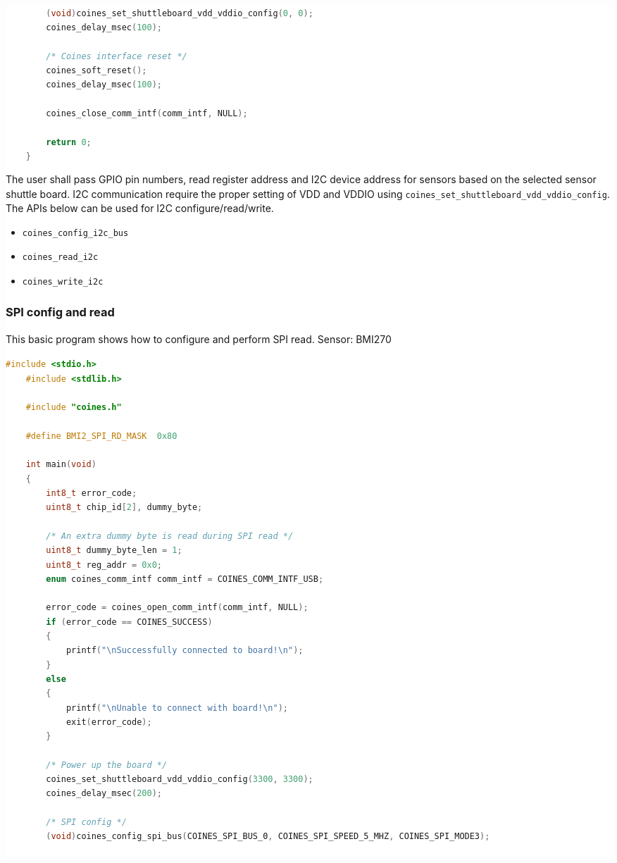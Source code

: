 ``` {.c language="c"}
        (void)coines_set_shuttleboard_vdd_vddio_config(0, 0);
        coines_delay_msec(100);
    
        /* Coines interface reset */
        coines_soft_reset();
        coines_delay_msec(100);
    
        coines_close_comm_intf(comm_intf, NULL);
    
        return 0;
    }
```

The user shall pass GPIO pin numbers, read register address and I2C
device address for sensors based on the selected sensor shuttle board.
I2C communication require the proper setting of VDD and VDDIO using
`coines_set_shuttleboard_vdd_vddio_config`. The APIs below can be used
for I2C configure/read/write.

-   `coines_config_i2c_bus`

-   `coines_read_i2c`

-   `coines_write_i2c`

### SPI config and read

This basic program shows how to configure and perform SPI read. Sensor:
BMI270

``` {.c language="c"}
#include <stdio.h>
    #include <stdlib.h>
    
    #include "coines.h"
    
    #define BMI2_SPI_RD_MASK  0x80
    
    int main(void)
    {
        int8_t error_code;
        uint8_t chip_id[2], dummy_byte;
    
        /* An extra dummy byte is read during SPI read */
        uint8_t dummy_byte_len = 1;
        uint8_t reg_addr = 0x0;
        enum coines_comm_intf comm_intf = COINES_COMM_INTF_USB;
    
        error_code = coines_open_comm_intf(comm_intf, NULL);
        if (error_code == COINES_SUCCESS)
        {
            printf("\nSuccessfully connected to board!\n");
        }
        else
        {
            printf("\nUnable to connect with board!\n");
            exit(error_code);
        }
    
        /* Power up the board */
        coines_set_shuttleboard_vdd_vddio_config(3300, 3300);
        coines_delay_msec(200);
    
        /* SPI config */
        (void)coines_config_spi_bus(COINES_SPI_BUS_0, COINES_SPI_SPEED_5_MHZ, COINES_SPI_MODE3);
    
```
